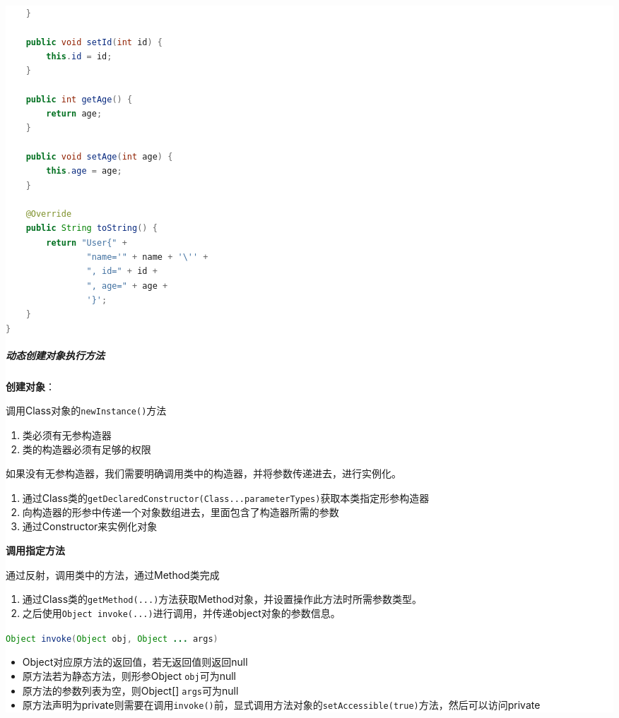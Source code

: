 ```java
    }

    public void setId(int id) {
        this.id = id;
    }

    public int getAge() {
        return age;
    }

    public void setAge(int age) {
        this.age = age;
    }

    @Override
    public String toString() {
        return "User{" +
                "name='" + name + '\'' +
                ", id=" + id +
                ", age=" + age +
                '}';
    }
}
```

##### 动态创建对象执行方法

**创建对象**：

调用Class对象的`newInstance()`方法

1. 类必须有无参构造器
2. 类的构造器必须有足够的权限

如果没有无参构造器，我们需要明确调用类中的构造器，并将参数传递进去，进行实例化。

1. 通过Class类的`getDeclaredConstructor(Class...parameterTypes)`获取本类指定形参构造器
2. 向构造器的形参中传递一个对象数组进去，里面包含了构造器所需的参数
3. 通过Constructor来实例化对象

**调用指定方法**

通过反射，调用类中的方法，通过Method类完成

1. 通过Class类的`getMethod(...)`方法获取Method对象，并设置操作此方法时所需参数类型。
2. 之后使用`Object invoke(...)`进行调用，并传递object对象的参数信息。

```java
Object invoke(Object obj, Object ... args)
```

- Object对应原方法的返回值，若无返回值则返回null
- 原方法若为静态方法，则形参Object `obj`可为null
- 原方法的参数列表为空，则Object[] `args`可为null
- 原方法声明为private则需要在调用`invoke()`前，显式调用方法对象的`setAccessible(true)`方法，然后可以访问private
